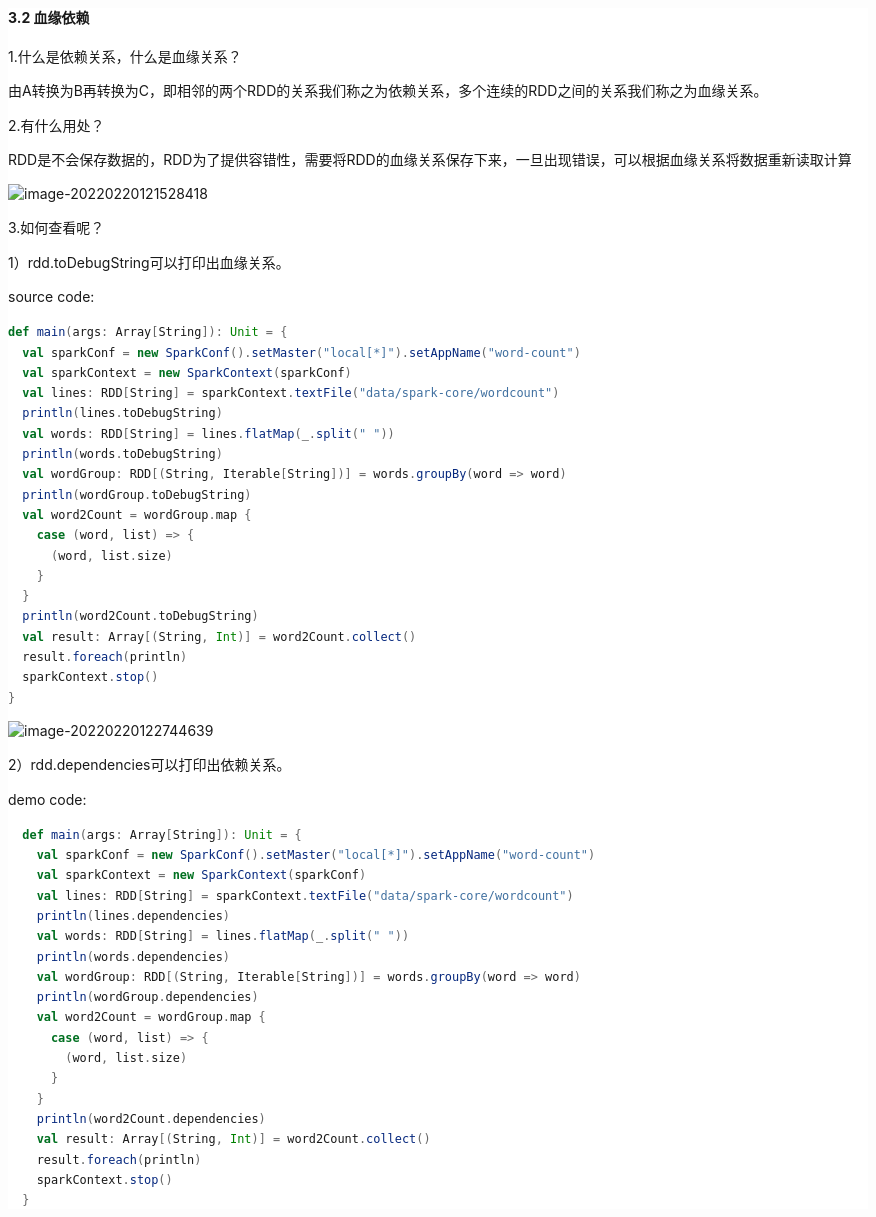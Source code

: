 #### 3.2 血缘依赖

1.什么是依赖关系，什么是血缘关系？

由A转换为B再转换为C，即相邻的两个RDD的关系我们称之为依赖关系，多个连续的RDD之间的关系我们称之为血缘关系。

2.有什么用处？

RDD是不会保存数据的，RDD为了提供容错性，需要将RDD的血缘关系保存下来，一旦出现错误，可以根据血缘关系将数据重新读取计算

![image-20220220121528418](https://gitee.com/code1997/blog-image/raw/master/bigdata/image-20220220121528418.png)

3.如何查看呢？

1）rdd.toDebugString可以打印出血缘关系。

source code:

```scala
def main(args: Array[String]): Unit = {
  val sparkConf = new SparkConf().setMaster("local[*]").setAppName("word-count")
  val sparkContext = new SparkContext(sparkConf)
  val lines: RDD[String] = sparkContext.textFile("data/spark-core/wordcount")
  println(lines.toDebugString)
  val words: RDD[String] = lines.flatMap(_.split(" "))
  println(words.toDebugString)
  val wordGroup: RDD[(String, Iterable[String])] = words.groupBy(word => word)
  println(wordGroup.toDebugString)
  val word2Count = wordGroup.map {
    case (word, list) => {
      (word, list.size)
    }
  }
  println(word2Count.toDebugString)
  val result: Array[(String, Int)] = word2Count.collect()
  result.foreach(println)
  sparkContext.stop()
}
```

![image-20220220122744639](https://gitee.com/code1997/blog-image/raw/master/bigdata/image-20220220122744639.png)

2）rdd.dependencies可以打印出依赖关系。

demo code:

```scala
  def main(args: Array[String]): Unit = {
    val sparkConf = new SparkConf().setMaster("local[*]").setAppName("word-count")
    val sparkContext = new SparkContext(sparkConf)
    val lines: RDD[String] = sparkContext.textFile("data/spark-core/wordcount")
    println(lines.dependencies)
    val words: RDD[String] = lines.flatMap(_.split(" "))
    println(words.dependencies)
    val wordGroup: RDD[(String, Iterable[String])] = words.groupBy(word => word)
    println(wordGroup.dependencies)
    val word2Count = wordGroup.map {
      case (word, list) => {
        (word, list.size)
      }
    }
    println(word2Count.dependencies)
    val result: Array[(String, Int)] = word2Count.collect()
    result.foreach(println)
    sparkContext.stop()
  }
```
